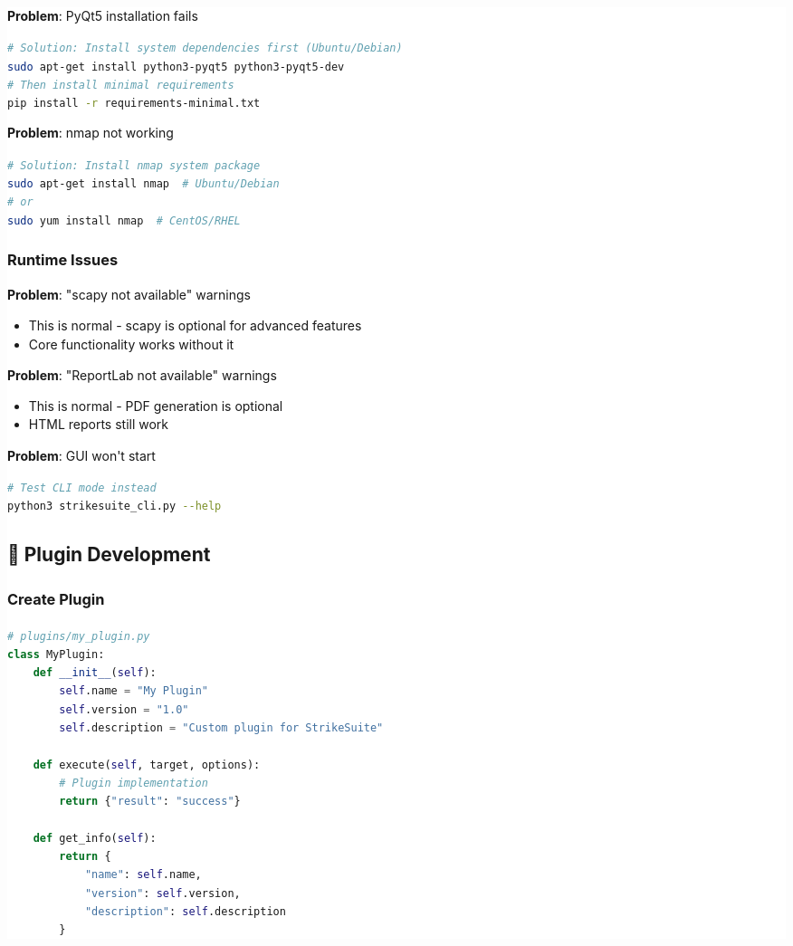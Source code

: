 **Problem**: PyQt5 installation fails
```bash
# Solution: Install system dependencies first (Ubuntu/Debian)
sudo apt-get install python3-pyqt5 python3-pyqt5-dev
# Then install minimal requirements
pip install -r requirements-minimal.txt
```

**Problem**: nmap not working
```bash
# Solution: Install nmap system package
sudo apt-get install nmap  # Ubuntu/Debian
# or
sudo yum install nmap  # CentOS/RHEL
```

### Runtime Issues

**Problem**: "scapy not available" warnings
- This is normal - scapy is optional for advanced features
- Core functionality works without it

**Problem**: "ReportLab not available" warnings  
- This is normal - PDF generation is optional
- HTML reports still work

**Problem**: GUI won't start
```bash
# Test CLI mode instead
python3 strikesuite_cli.py --help
```

## 🔌 Plugin Development

### Create Plugin
```python
# plugins/my_plugin.py
class MyPlugin:
    def __init__(self):
        self.name = "My Plugin"
        self.version = "1.0"
        self.description = "Custom plugin for StrikeSuite"
    
    def execute(self, target, options):
        # Plugin implementation
        return {"result": "success"}
    
    def get_info(self):
        return {
            "name": self.name,
            "version": self.version,
            "description": self.description
        }
```
